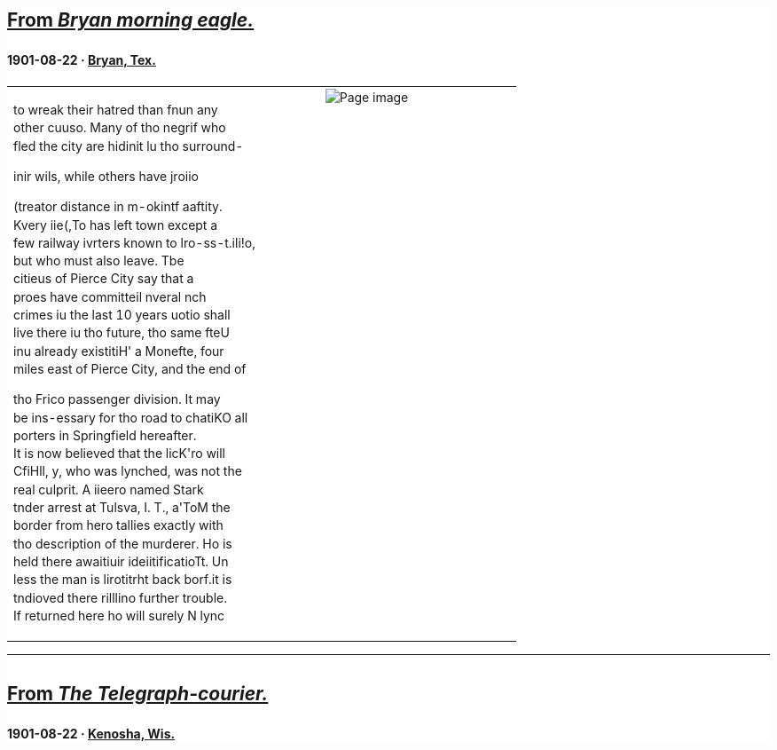 
## [From _Bryan morning eagle._](https://www.loc.gov/resource/sn86088652/1901-08-22/ed-1/?sp=4)

#### 1901-08-22 &middot; [Bryan, Tex.](http://dbpedia.org/resource/Bryan%2C_Texas)

<table style="width: 100%;"><tr><td style="width: 50%">

  
to wreak their hatred than fnun any  
other cuuso. Many of tho negrif who  
fled the city are hidinit lu tho surround-  
  
inir wils, while others have jroiio  
  
(treator distance in m-okintf aaftity.  
Kvery iie(,To has left town except a  
few railway ivrters known to lro-ss-t.ili!o,  
but who must also leave. Tbe  
citieus of Pierce City say that a  
proes have committeil nveral nch  
crimes iu the last 10 years uotio shall  
live there iu tho future, tho same fteU  
inu already existitiH&#x27; a Monefte, four  
miles east of Pierce City, and the end of  
  
tho Frico passenger division. It may  
be ins-essary for tho road to chatiKO all  
porters in Springfield hereafter.  
It is now believed that the licK&#x27;ro will  
CfiHll, y, who was lynched, was not the  
real culprit. A iieero named Stark  
tnder arrest at Tulsva, I. T., a&#x27;ToM the  
border from hero tallies exactly with  
tho description of the murderer. Ho is  
held there awaitiuir ideiitificatioTt. Un­  
less the man is lirotitrht back borf.it is  
tndioved there rilllino further trouble.  
If returned here ho will surely N lync
</td><td style="width: 50%; max-height: 75%; margin: auto; display: block;">
<img alt="Page image" src="https://tile.loc.gov/image-services/iiif/service:ndnp:txdn:batch_txdn_infiniti_ver03:data:sn86088652:00200297015:1901082201:0121/pct:50.610022,19.155396,14.684096,16.478057/!600,600/0/default.jpg"/>
</td>
</tr></table>

---

## [From _The Telegraph-courier._](https://www.loc.gov/resource/sn85040310/1901-08-22/ed-1/?sp=4)

#### 1901-08-22 &middot; [Kenosha, Wis.](http://dbpedia.org/resource/Kenosha%2C_Wisconsin)
